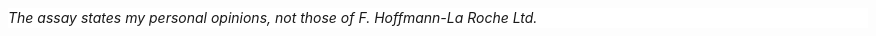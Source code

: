 *The assay states my personal opinions, not those of F. Hoffmann-La Roche Ltd.*

[^1]: David B. Searls, *PLOS Computational Biology*, 5(6), 2009
[^2]: A blog post by Derek Lowe, [Do Industrial Post-Doc Positions Work?](https://blogs.sciencemag.org/pipeline/archives/2012/05/14/do_industrial_postdoc_positions_work) (last accessed on 2020.08.04), started discussions among the readers of his blog *In the pipeline*. A systematic analysis is nevertheless still missing.
